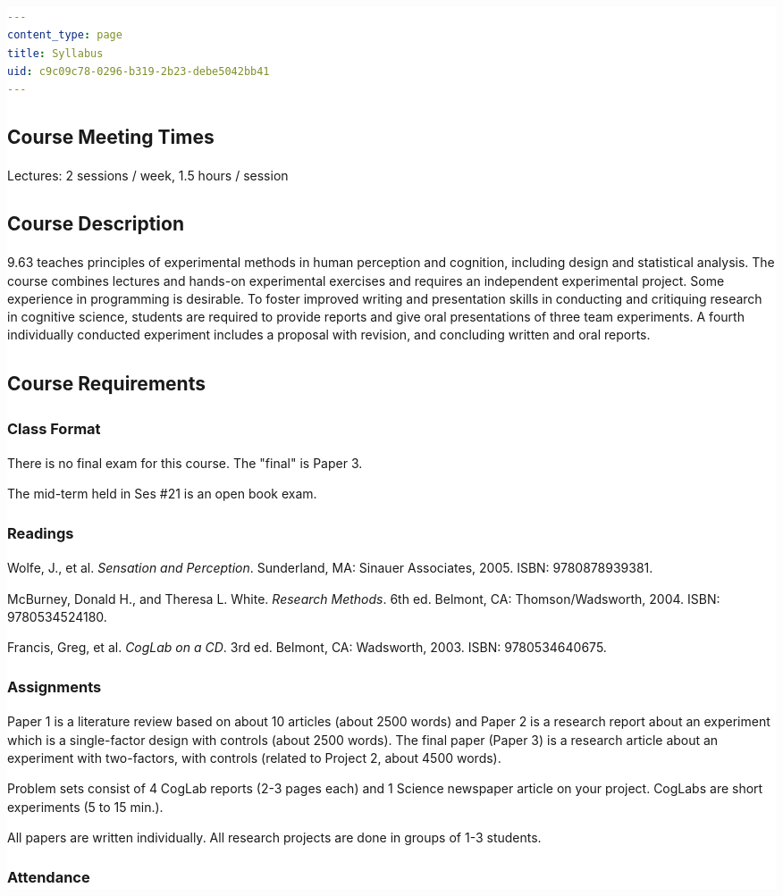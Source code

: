 ```yaml
---
content_type: page
title: Syllabus
uid: c9c09c78-0296-b319-2b23-debe5042bb41
---
```


Course Meeting Times
--------------------

Lectures: 2 sessions / week, 1.5 hours / session

Course Description
------------------

9.63 teaches principles of experimental methods in human perception and cognition, including design and statistical analysis. The course combines lectures and hands-on experimental exercises and requires an independent experimental project. Some experience in programming is desirable. To foster improved writing and presentation skills in conducting and critiquing research in cognitive science, students are required to provide reports and give oral presentations of three team experiments. A fourth individually conducted experiment includes a proposal with revision, and concluding written and oral reports.

Course Requirements
-------------------

### Class Format

There is no final exam for this course. The "final" is Paper 3.

The mid-term held in Ses #21 is an open book exam.

### Readings

Wolfe, J., et al. _Sensation and Perception_. Sunderland, MA: Sinauer Associates, 2005. ISBN: 9780878939381.

McBurney, Donald H., and Theresa L. White. _Research Methods_. 6th ed. Belmont, CA: Thomson/Wadsworth, 2004. ISBN: 9780534524180.

Francis, Greg, et al. _CogLab on a CD_. 3rd ed. Belmont, CA: Wadsworth, 2003. ISBN: 9780534640675.

### Assignments

Paper 1 is a literature review based on about 10 articles (about 2500 words) and Paper 2 is a research report about an experiment which is a single-factor design with controls (about 2500 words). The final paper (Paper 3) is a research article about an experiment with two-factors, with controls (related to Project 2, about 4500 words).

Problem sets consist of 4 CogLab reports (2-3 pages each) and 1 Science newspaper article on your project. CogLabs are short experiments (5 to 15 min.).

All papers are written individually. All research projects are done in groups of 1-3 students.

### Attendance
